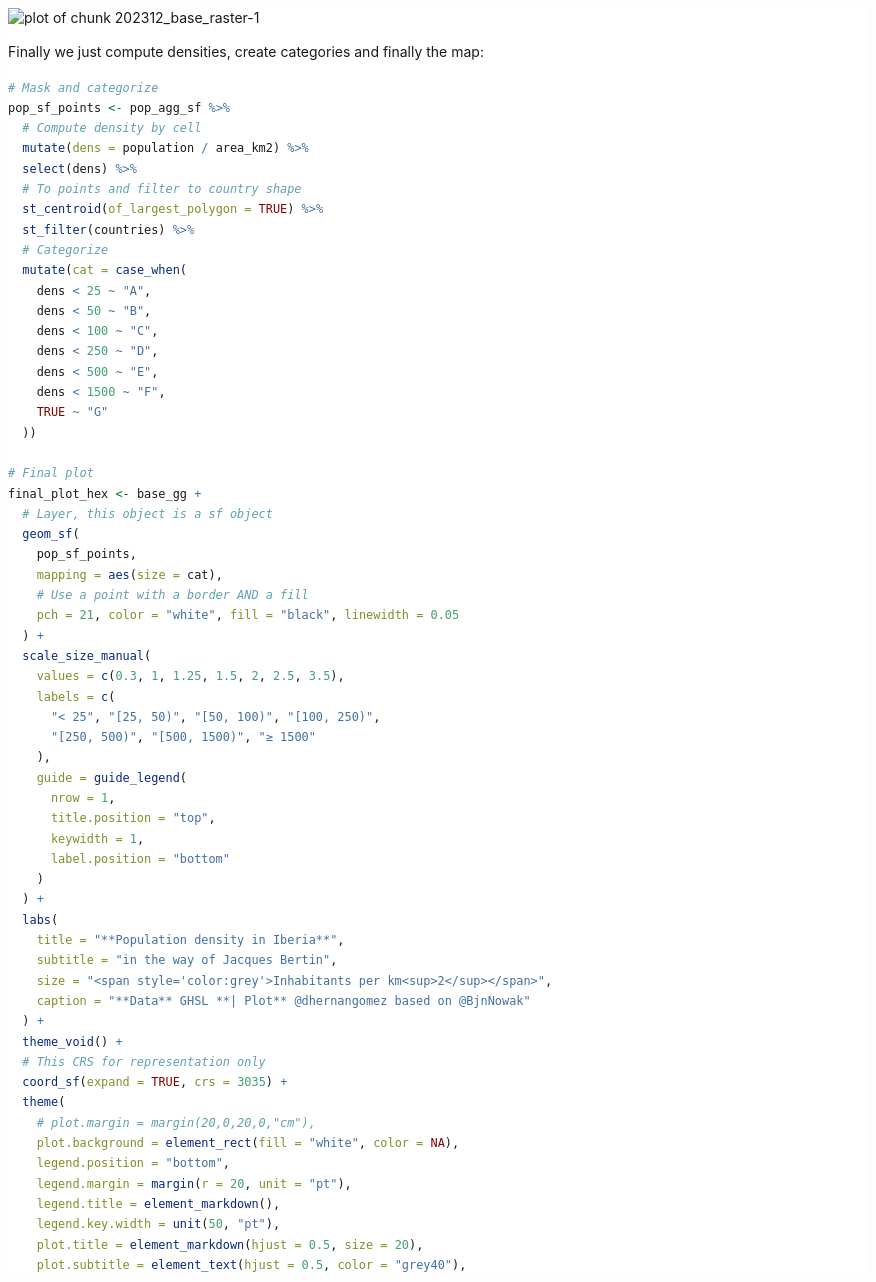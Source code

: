 <img src="https://dieghernan.github.io/assets/img/blog/202312_hexgrid_base-1.webp" alt="plot of chunk 202312_base_raster-1"/>

Finally we just compute densities, create categories and finally the map:

``` r
# Mask and categorize
pop_sf_points <- pop_agg_sf %>%
  # Compute density by cell
  mutate(dens = population / area_km2) %>%
  select(dens) %>%
  # To points and filter to country shape
  st_centroid(of_largest_polygon = TRUE) %>%
  st_filter(countries) %>%
  # Categorize
  mutate(cat = case_when(
    dens < 25 ~ "A",
    dens < 50 ~ "B",
    dens < 100 ~ "C",
    dens < 250 ~ "D",
    dens < 500 ~ "E",
    dens < 1500 ~ "F",
    TRUE ~ "G"
  ))

# Final plot
final_plot_hex <- base_gg +
  # Layer, this object is a sf object
  geom_sf(
    pop_sf_points,
    mapping = aes(size = cat),
    # Use a point with a border AND a fill
    pch = 21, color = "white", fill = "black", linewidth = 0.05
  ) +
  scale_size_manual(
    values = c(0.3, 1, 1.25, 1.5, 2, 2.5, 3.5),
    labels = c(
      "< 25", "[25, 50)", "[50, 100)", "[100, 250)",
      "[250, 500)", "[500, 1500)", "≥ 1500"
    ),
    guide = guide_legend(
      nrow = 1,
      title.position = "top",
      keywidth = 1,
      label.position = "bottom"
    )
  ) +
  labs(
    title = "**Population density in Iberia**",
    subtitle = "in the way of Jacques Bertin",
    size = "<span style='color:grey'>Inhabitants per km<sup>2</sup></span>",
    caption = "**Data** GHSL **| Plot** @dhernangomez based on @BjnNowak"
  ) +
  theme_void() +
  # This CRS for representation only
  coord_sf(expand = TRUE, crs = 3035) +
  theme(
    # plot.margin = margin(20,0,20,0,"cm"),
    plot.background = element_rect(fill = "white", color = NA),
    legend.position = "bottom",
    legend.margin = margin(r = 20, unit = "pt"),
    legend.title = element_markdown(),
    legend.key.width = unit(50, "pt"),
    plot.title = element_markdown(hjust = 0.5, size = 20),
    plot.subtitle = element_text(hjust = 0.5, color = "grey40"),
```